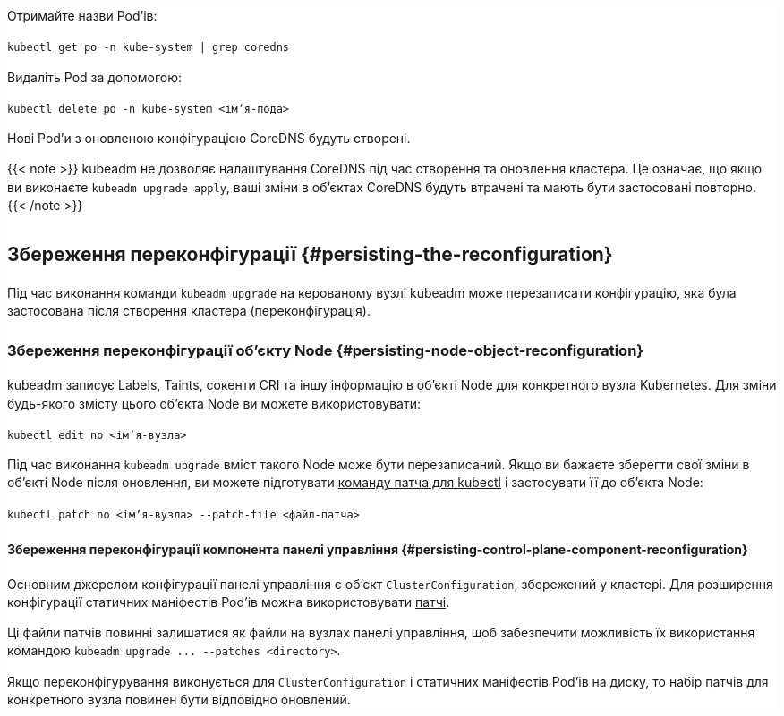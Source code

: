 Отримайте назви Podʼів:

```shell
kubectl get po -n kube-system | grep coredns
```

Видаліть Pod за допомогою:

```shell
kubectl delete po -n kube-system <імʼя-пода>
```

Нові Podʼи з оновленою конфігурацією CoreDNS будуть створені.

{{< note >}}
kubeadm не дозволяє налаштування CoreDNS під час створення та оновлення кластера. Це означає, що якщо ви виконаєте `kubeadm upgrade apply`, ваші зміни в обʼєктах CoreDNS будуть втрачені та мають бути застосовані повторно.
{{< /note >}}

## Збереження переконфігурації {#persisting-the-reconfiguration}

Під час виконання команди `kubeadm upgrade` на керованому вузлі kubeadm може перезаписати конфігурацію, яка була застосована після створення кластера (переконфігурація).

### Збереження переконфігурації обʼєкту Node {#persisting-node-object-reconfiguration}

kubeadm записує Labels, Taints, сокенти CRI та іншу інформацію в обʼєкті Node для конкретного вузла Kubernetes. Для зміни будь-якого змісту цього обʼєкта Node ви можете використовувати:

```shell
kubectl edit no <імʼя-вузла>
```

Під час виконання `kubeadm upgrade` вміст такого Node може бути перезаписаний. Якщо ви бажаєте зберегти свої зміни в обʼєкті Node після оновлення, ви можете підготувати [команду патча для kubectl](/uk/docs/tasks/manage-kubernetes-objects/update-api-object-kubectl-patch/) і застосувати її до обʼєкта Node:

```shell
kubectl patch no <імʼя-вузла> --patch-file <файл-патча>
```

#### Збереження переконфігурації компонента панелі управління {#persisting-control-plane-component-reconfiguration}

Основним джерелом конфігурації панелі управління є обʼєкт `ClusterConfiguration`, збережений у кластері. Для розширення конфігурації статичних маніфестів Podʼів можна використовувати [патчі](/uk/docs/setup/production-environment/tools/kubeadm/control-plane-flags/#patches).

Ці файли патчів повинні залишатися як файли на вузлах панелі управління, щоб забезпечити можливість їх використання командою `kubeadm upgrade ... --patches <directory>`.

Якщо переконфігурування виконується для `ClusterConfiguration` і статичних маніфестів Podʼів на диску, то набір патчів для конкретного вузла повинен бути відповідно оновлений.
